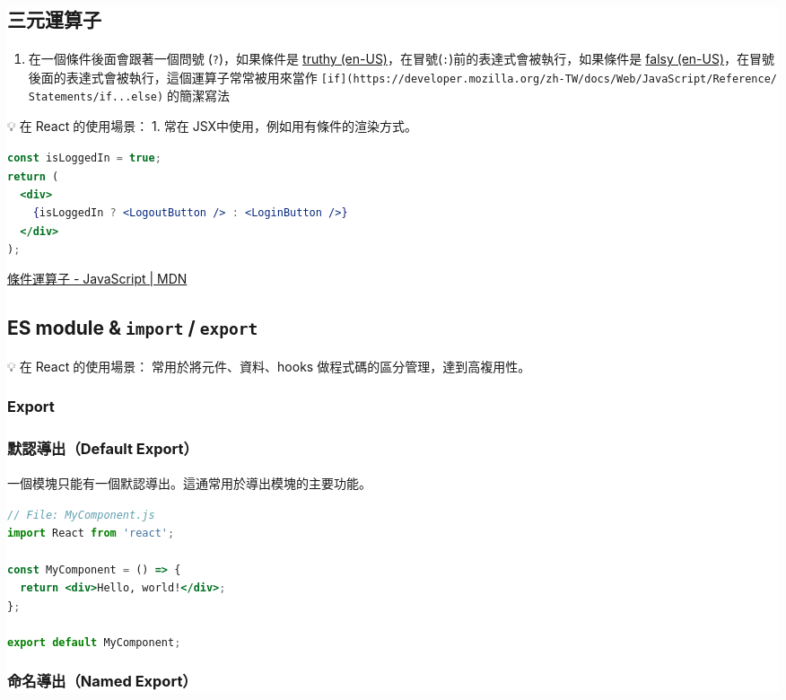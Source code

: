 ## 三元運算子

1. 在一個條件後面會跟著一個問號 (`?`)，如果條件是 [truthy (en-US)](https://developer.mozilla.org/en-US/docs/Glossary/Truthy)，在冒號(`:`)前的表達式會被執行，如果條件是 [falsy (en-US)](https://developer.mozilla.org/en-US/docs/Glossary/Falsy)，在冒號後面的表達式會被執行，這個運算子常常被用來當作 `[if](https://developer.mozilla.org/zh-TW/docs/Web/JavaScript/Reference/Statements/if...else)` 的簡潔寫法

<aside>
💡 在 React 的使用場景：
1. 常在 JSX中使用，例如用有條件的渲染方式。

</aside>

```jsx
const isLoggedIn = true;
return (
  <div>
    {isLoggedIn ? <LogoutButton /> : <LoginButton />}
  </div>
);

```

[條件運算子 - JavaScript | MDN](https://developer.mozilla.org/zh-TW/docs/Web/JavaScript/Reference/Operators/Conditional_Operator)

## ES module & `import` / `export`

<aside>
💡 在 React 的使用場景：
常用於將元件、資料、hooks 做程式碼的區分管理，達到高複用性。

</aside>

### Export

### 默認導出（Default Export）

一個模塊只能有一個默認導出。這通常用於導出模塊的主要功能。

```jsx
// File: MyComponent.js
import React from 'react';

const MyComponent = () => {
  return <div>Hello, world!</div>;
};

export default MyComponent;

```

### 命名導出（Named Export）
